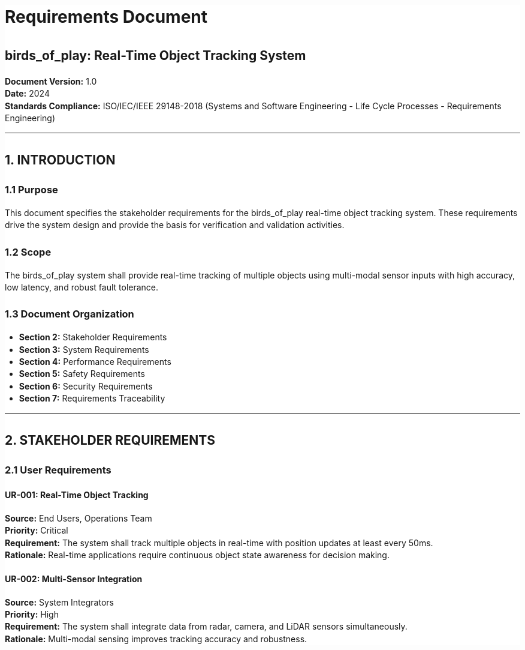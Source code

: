 # Requirements Document
## birds_of_play: Real-Time Object Tracking System

**Document Version:** 1.0  
**Date:** 2024  
**Standards Compliance:** ISO/IEC/IEEE 29148-2018 (Systems and Software Engineering - Life Cycle Processes - Requirements Engineering)

---

## 1. INTRODUCTION

### 1.1 Purpose
This document specifies the stakeholder requirements for the birds_of_play real-time object tracking system. These requirements drive the system design and provide the basis for verification and validation activities.

### 1.2 Scope
The birds_of_play system shall provide real-time tracking of multiple objects using multi-modal sensor inputs with high accuracy, low latency, and robust fault tolerance.

### 1.3 Document Organization
- **Section 2:** Stakeholder Requirements
- **Section 3:** System Requirements  
- **Section 4:** Performance Requirements
- **Section 5:** Safety Requirements
- **Section 6:** Security Requirements
- **Section 7:** Requirements Traceability

---

## 2. STAKEHOLDER REQUIREMENTS

### 2.1 User Requirements

#### UR-001: Real-Time Object Tracking
**Source:** End Users, Operations Team  
**Priority:** Critical  
**Requirement:** The system shall track multiple objects in real-time with position updates at least every 50ms.  
**Rationale:** Real-time applications require continuous object state awareness for decision making.

#### UR-002: Multi-Sensor Integration
**Source:** System Integrators  
**Priority:** High  
**Requirement:** The system shall integrate data from radar, camera, and LiDAR sensors simultaneously.  
**Rationale:** Multi-modal sensing improves tracking accuracy and robustness.
